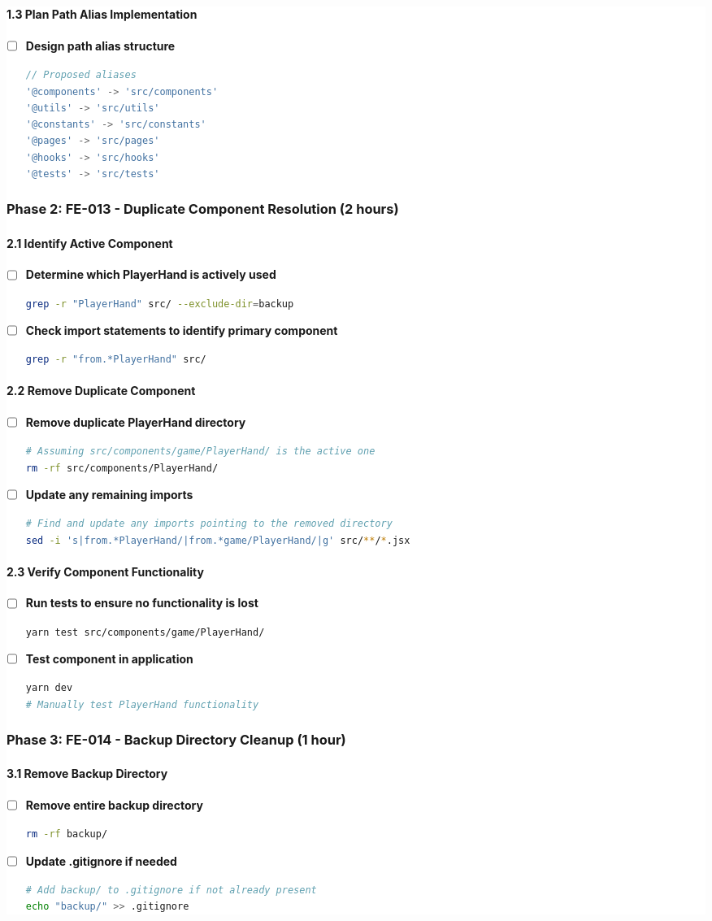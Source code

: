 #### 1.3 Plan Path Alias Implementation
- [ ] **Design path alias structure**
  ```javascript
  // Proposed aliases
  '@components' -> 'src/components'
  '@utils' -> 'src/utils'
  '@constants' -> 'src/constants'
  '@pages' -> 'src/pages'
  '@hooks' -> 'src/hooks'
  '@tests' -> 'src/tests'
  ```

### Phase 2: FE-013 - Duplicate Component Resolution (2 hours)

#### 2.1 Identify Active Component
- [ ] **Determine which PlayerHand is actively used**
  ```bash
  grep -r "PlayerHand" src/ --exclude-dir=backup
  ```
- [ ] **Check import statements to identify primary component**
  ```bash
  grep -r "from.*PlayerHand" src/
  ```

#### 2.2 Remove Duplicate Component
- [ ] **Remove duplicate PlayerHand directory**
  ```bash
  # Assuming src/components/game/PlayerHand/ is the active one
  rm -rf src/components/PlayerHand/
  ```
- [ ] **Update any remaining imports**
  ```bash
  # Find and update any imports pointing to the removed directory
  sed -i 's|from.*PlayerHand/|from.*game/PlayerHand/|g' src/**/*.jsx
  ```

#### 2.3 Verify Component Functionality
- [ ] **Run tests to ensure no functionality is lost**
  ```bash
  yarn test src/components/game/PlayerHand/
  ```
- [ ] **Test component in application**
  ```bash
  yarn dev
  # Manually test PlayerHand functionality
  ```

### Phase 3: FE-014 - Backup Directory Cleanup (1 hour)

#### 3.1 Remove Backup Directory
- [ ] **Remove entire backup directory**
  ```bash
  rm -rf backup/
  ```
- [ ] **Update .gitignore if needed**
  ```bash
  # Add backup/ to .gitignore if not already present
  echo "backup/" >> .gitignore
  ```
